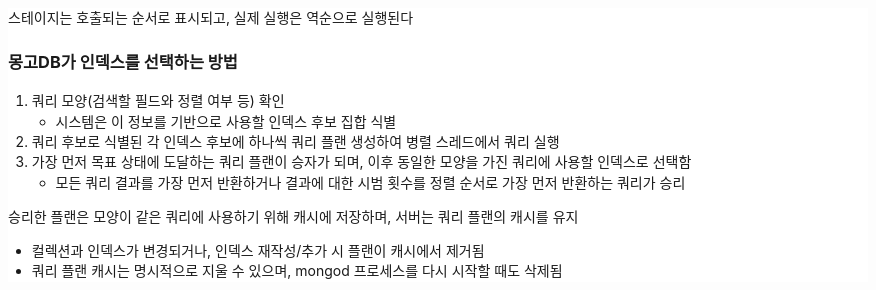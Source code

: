 스테이지는 호출되는 순서로 표시되고, 실제 실행은 역순으로 실행된다


### 몽고DB가 인덱스를 선택하는 방법

1. 쿼리 모양(검색할 필드와 정렬 여부 등) 확인 
   - 시스템은 이 정보를 기반으로 사용할 인덱스 후보 집합 식별
2. 쿼리 후보로 식별된 각 인덱스 후보에 하나씩 쿼리 플랜 생성하여 병렬 스레드에서 쿼리 실행
3. 가장 먼저 목표 상태에 도달하는 쿼리 플랜이 승자가 되며,
   이후 동일한 모양을 가진 쿼리에 사용할 인덱스로 선택함
   - 모든 쿼리 결과를 가장 먼저 반환하거나 결과에 대한 시범 횟수를 정렬 순서로 가장 먼저 반환하는 쿼리가 승리


승리한 플랜은 모양이 같은 쿼리에 사용하기 위해 캐시에 저장하며, 서버는 쿼리 플랜의 캐시를 유지

- 컬렉션과 인덱스가 변경되거나, 인덱스 재작성/추가 시 플랜이 캐시에서 제거됨
- 쿼리 플랜 캐시는 명시적으로 지울 수 있으며, mongod 프로세스를 다시 시작할 때도 삭제됨



